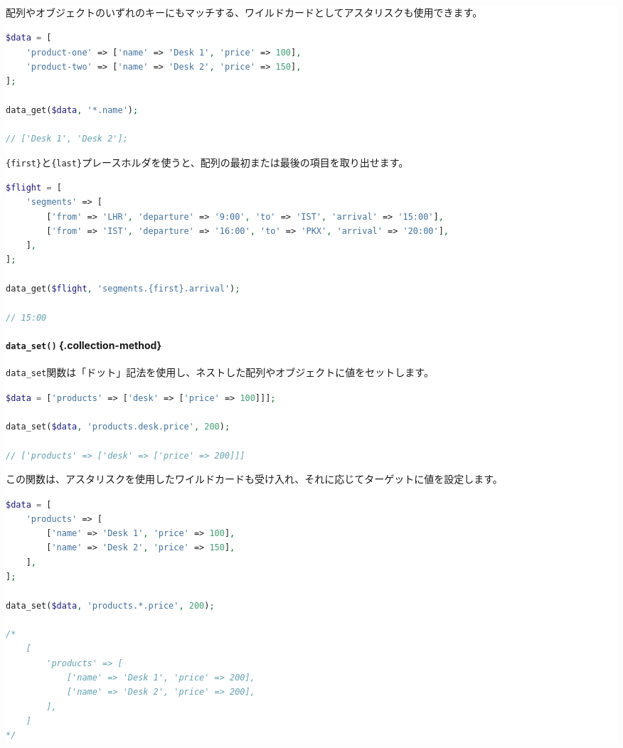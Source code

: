配列やオブジェクトのいずれのキーにもマッチする、ワイルドカードとしてアスタリスクも使用できます。

```php
$data = [
    'product-one' => ['name' => 'Desk 1', 'price' => 100],
    'product-two' => ['name' => 'Desk 2', 'price' => 150],
];

data_get($data, '*.name');

// ['Desk 1', 'Desk 2'];
```

`{first}`と`{last}`プレースホルダを使うと、配列の最初または最後の項目を取り出せます。

```php
$flight = [
    'segments' => [
        ['from' => 'LHR', 'departure' => '9:00', 'to' => 'IST', 'arrival' => '15:00'],
        ['from' => 'IST', 'departure' => '16:00', 'to' => 'PKX', 'arrival' => '20:00'],
    ],
];

data_get($flight, 'segments.{first}.arrival');

// 15:00
```

<a name="method-data-set"></a>
#### `data_set()` {.collection-method}

`data_set`関数は「ドット」記法を使用し、ネストした配列やオブジェクトに値をセットします。

```php
$data = ['products' => ['desk' => ['price' => 100]]];

data_set($data, 'products.desk.price', 200);

// ['products' => ['desk' => ['price' => 200]]]
```

この関数は、アスタリスクを使用したワイルドカードも受け入れ、それに応じてターゲットに値を設定します。

```php
$data = [
    'products' => [
        ['name' => 'Desk 1', 'price' => 100],
        ['name' => 'Desk 2', 'price' => 150],
    ],
];

data_set($data, 'products.*.price', 200);

/*
    [
        'products' => [
            ['name' => 'Desk 1', 'price' => 200],
            ['name' => 'Desk 2', 'price' => 200],
        ],
    ]
*/
```
